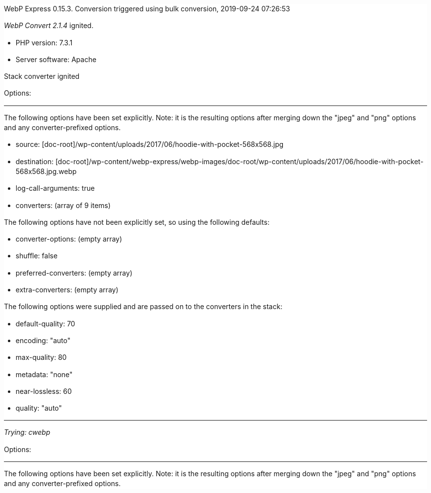 WebP Express 0.15.3. Conversion triggered using bulk conversion, 2019-09-24 07:26:53


*WebP Convert 2.1.4*  ignited.

- PHP version: 7.3.1

- Server software: Apache


Stack converter ignited


Options:

------------

The following options have been set explicitly. Note: it is the resulting options after merging down the "jpeg" and "png" options and any converter-prefixed options.

- source: [doc-root]/wp-content/uploads/2017/06/hoodie-with-pocket-568x568.jpg

- destination: [doc-root]/wp-content/webp-express/webp-images/doc-root/wp-content/uploads/2017/06/hoodie-with-pocket-568x568.jpg.webp

- log-call-arguments: true

- converters: (array of 9 items)


The following options have not been explicitly set, so using the following defaults:

- converter-options: (empty array)

- shuffle: false

- preferred-converters: (empty array)

- extra-converters: (empty array)


The following options were supplied and are passed on to the converters in the stack:

- default-quality: 70

- encoding: "auto"

- max-quality: 80

- metadata: "none"

- near-lossless: 60

- quality: "auto"

------------



*Trying: cwebp* 


Options:

------------

The following options have been set explicitly. Note: it is the resulting options after merging down the "jpeg" and "png" options and any converter-prefixed options.
